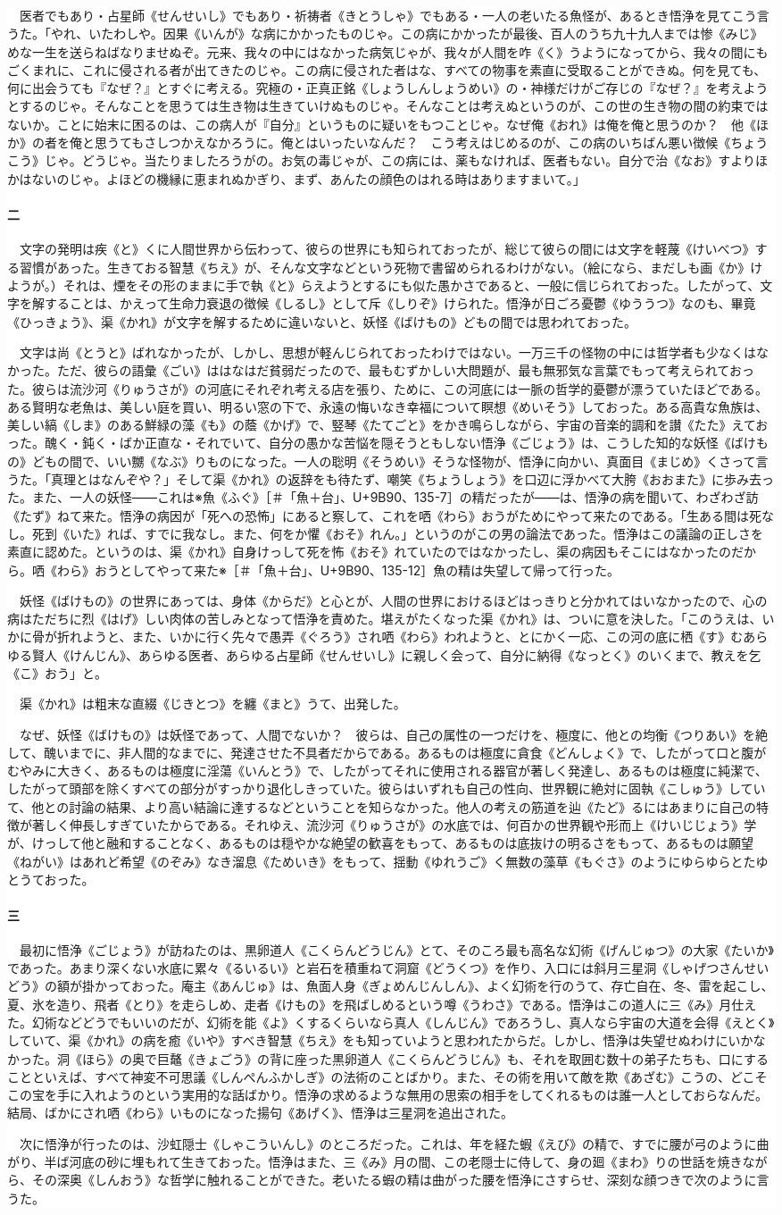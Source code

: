 　医者でもあり・占星師《せんせいし》でもあり・祈祷者《きとうしゃ》でもある・一人の老いたる魚怪が、あるとき悟浄を見てこう言うた。「やれ、いたわしや。因果《いんが》な病にかかったものじゃ。この病にかかったが最後、百人のうち九十九人までは惨《みじ》めな一生を送らねばなりませぬぞ。元来、我々の中にはなかった病気じゃが、我々が人間を咋《く》うようになってから、我々の間にもごくまれに、これに侵される者が出てきたのじゃ。この病に侵された者はな、すべての物事を素直に受取ることができぬ。何を見ても、何に出会うても『なぜ？』とすぐに考える。究極の・正真正銘《しょうしんしょうめい》の・神様だけがご存じの『なぜ？』を考えようとするのじゃ。そんなことを思うては生き物は生きていけぬものじゃ。そんなことは考えぬというのが、この世の生き物の間の約束ではないか。ことに始末に困るのは、この病人が『自分』というものに疑いをもつことじゃ。なぜ俺《おれ》は俺を俺と思うのか？　他《ほか》の者を俺と思うてもさしつかえなかろうに。俺とはいったいなんだ？　こう考えはじめるのが、この病のいちばん悪い徴候《ちょうこう》じゃ。どうじゃ。当たりましたろうがの。お気の毒じゃが、この病には、薬もなければ、医者もない。自分で治《なお》すよりほかはないのじゃ。よほどの機縁に恵まれぬかぎり、まず、あんたの顔色のはれる時はありますまいて。」



#### 二




　文字の発明は疾《と》くに人間世界から伝わって、彼らの世界にも知られておったが、総じて彼らの間には文字を軽蔑《けいべつ》する習慣があった。生きておる智慧《ちえ》が、そんな文字などという死物で書留められるわけがない。（絵になら、まだしも画《か》けようが。）それは、煙をその形のままに手で執《と》らえようとするにも似た愚かさであると、一般に信じられておった。したがって、文字を解することは、かえって生命力衰退の徴候《しるし》として斥《しりぞ》けられた。悟浄が日ごろ憂鬱《ゆううつ》なのも、畢竟《ひっきょう》、渠《かれ》が文字を解するために違いないと、妖怪《ばけもの》どもの間では思われておった。

　文字は尚《とうと》ばれなかったが、しかし、思想が軽んじられておったわけではない。一万三千の怪物の中には哲学者も少なくはなかった。ただ、彼らの語彙《ごい》ははなはだ貧弱だったので、最もむずかしい大問題が、最も無邪気な言葉でもって考えられておった。彼らは流沙河《りゅうさが》の河底にそれぞれ考える店を張り、ために、この河底には一脈の哲学的憂鬱が漂うていたほどである。ある賢明な老魚は、美しい庭を買い、明るい窓の下で、永遠の悔いなき幸福について瞑想《めいそう》しておった。ある高貴な魚族は、美しい縞《しま》のある鮮緑の藻《も》の蔭《かげ》で、竪琴《たてごと》をかき鳴らしながら、宇宙の音楽的調和を讃《たた》えておった。醜く・鈍く・ばか正直な・それでいて、自分の愚かな苦悩を隠そうともしない悟浄《ごじょう》は、こうした知的な妖怪《ばけもの》どもの間で、いい嬲《なぶ》りものになった。一人の聡明《そうめい》そうな怪物が、悟浄に向かい、真面目《まじめ》くさって言うた。「真理とはなんぞや？」そして渠《かれ》の返辞をも待たず、嘲笑《ちょうしょう》を口辺に浮かべて大胯《おおまた》に歩み去った。また、一人の妖怪――これは※魚《ふぐ》［＃「魚＋台」、U+9B90、135-7］の精だったが――は、悟浄の病を聞いて、わざわざ訪《たず》ねて来た。悟浄の病因が「死への恐怖」にあると察して、これを哂《わら》おうがためにやって来たのである。「生ある間は死なし。死到《いた》れば、すでに我なし。また、何をか懼《おそ》れん。」というのがこの男の論法であった。悟浄はこの議論の正しさを素直に認めた。というのは、渠《かれ》自身けっして死を怖《おそ》れていたのではなかったし、渠の病因もそこにはなかったのだから。哂《わら》おうとしてやって来た※［＃「魚＋台」、U+9B90、135-12］魚の精は失望して帰って行った。



　妖怪《ばけもの》の世界にあっては、身体《からだ》と心とが、人間の世界におけるほどはっきりと分かれてはいなかったので、心の病はただちに烈《はげ》しい肉体の苦しみとなって悟浄を責めた。堪えがたくなった渠《かれ》は、ついに意を決した。「このうえは、いかに骨が折れようと、また、いかに行く先々で愚弄《ぐろう》され哂《わら》われようと、とにかく一応、この河の底に栖《す》むあらゆる賢人《けんじん》、あらゆる医者、あらゆる占星師《せんせいし》に親しく会って、自分に納得《なっとく》のいくまで、教えを乞《こ》おう」と。

　渠《かれ》は粗末な直綴《じきとつ》を纏《まと》うて、出発した。



　なぜ、妖怪《ばけもの》は妖怪であって、人間でないか？　彼らは、自己の属性の一つだけを、極度に、他との均衡《つりあい》を絶して、醜いまでに、非人間的なまでに、発達させた不具者だからである。あるものは極度に貪食《どんしょく》で、したがって口と腹がむやみに大きく、あるものは極度に淫蕩《いんとう》で、したがってそれに使用される器官が著しく発達し、あるものは極度に純潔で、したがって頭部を除くすべての部分がすっかり退化しきっていた。彼らはいずれも自己の性向、世界観に絶対に固執《こしゅう》していて、他との討論の結果、より高い結論に達するなどということを知らなかった。他人の考えの筋道を辿《たど》るにはあまりに自己の特徴が著しく伸長しすぎていたからである。それゆえ、流沙河《りゅうさが》の水底では、何百かの世界観や形而上《けいじじょう》学が、けっして他と融和することなく、あるものは穏やかな絶望の歓喜をもって、あるものは底抜けの明るさをもって、あるものは願望《ねがい》はあれど希望《のぞみ》なき溜息《ためいき》をもって、揺動《ゆれうご》く無数の藻草《もぐさ》のようにゆらゆらとたゆとうておった。



#### 三




　最初に悟浄《ごじょう》が訪ねたのは、黒卵道人《こくらんどうじん》とて、そのころ最も高名な幻術《げんじゅつ》の大家《たいか》であった。あまり深くない水底に累々《るいるい》と岩石を積重ねて洞窟《どうくつ》を作り、入口には斜月三星洞《しゃげつさんせいどう》の額が掛かっておった。庵主《あんじゅ》は、魚面人身《ぎょめんじんしん》、よく幻術を行のうて、存亡自在、冬、雷を起こし、夏、氷を造り、飛者《とり》を走らしめ、走者《けもの》を飛ばしめるという噂《うわさ》である。悟浄はこの道人に三《み》月仕えた。幻術などどうでもいいのだが、幻術を能《よ》くするくらいなら真人《しんじん》であろうし、真人なら宇宙の大道を会得《えとく》していて、渠《かれ》の病を癒《いや》すべき智慧《ちえ》をも知っていようと思われたからだ。しかし、悟浄は失望せぬわけにいかなかった。洞《ほら》の奥で巨鼇《きょごう》の背に座った黒卵道人《こくらんどうじん》も、それを取囲む数十の弟子たちも、口にすることといえば、すべて神変不可思議《しんぺんふかしぎ》の法術のことばかり。また、その術を用いて敵を欺《あざむ》こうの、どこそこの宝を手に入れようのという実用的な話ばかり。悟浄の求めるような無用の思索の相手をしてくれるものは誰一人としておらなんだ。結局、ばかにされ哂《わら》いものになった揚句《あげく》、悟浄は三星洞を追出された。



　次に悟浄が行ったのは、沙虹隠士《しゃこういんし》のところだった。これは、年を経た蝦《えび》の精で、すでに腰が弓のように曲がり、半ば河底の砂に埋もれて生きておった。悟浄はまた、三《み》月の間、この老隠士に侍して、身の廻《まわ》りの世話を焼きながら、その深奥《しんおう》な哲学に触れることができた。老いたる蝦の精は曲がった腰を悟浄にさすらせ、深刻な顔つきで次のように言うた。
